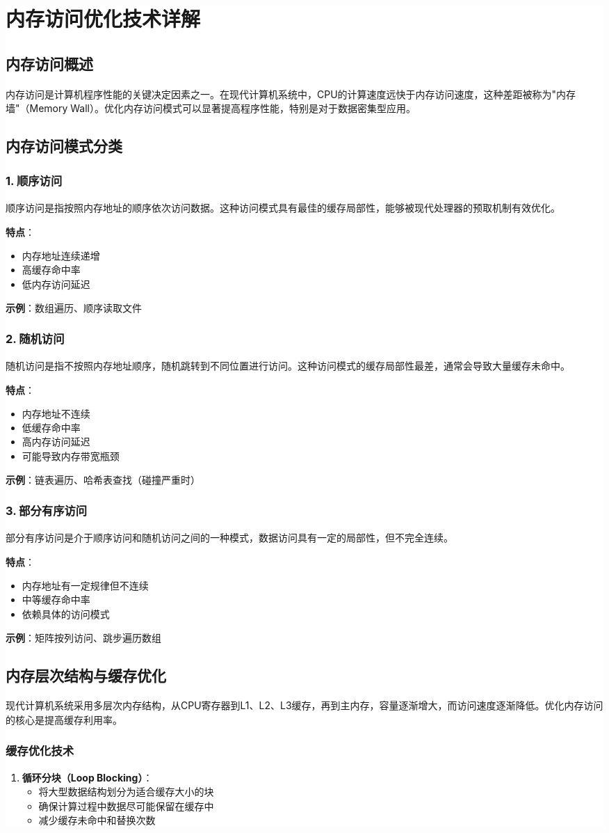 # 内存访问优化技术详解

## 内存访问概述

内存访问是计算机程序性能的关键决定因素之一。在现代计算机系统中，CPU的计算速度远快于内存访问速度，这种差距被称为"内存墙"（Memory Wall）。优化内存访问模式可以显著提高程序性能，特别是对于数据密集型应用。

## 内存访问模式分类

### 1. 顺序访问

顺序访问是指按照内存地址的顺序依次访问数据。这种访问模式具有最佳的缓存局部性，能够被现代处理器的预取机制有效优化。

**特点**：
- 内存地址连续递增
- 高缓存命中率
- 低内存访问延迟

**示例**：数组遍历、顺序读取文件

### 2. 随机访问

随机访问是指不按照内存地址顺序，随机跳转到不同位置进行访问。这种访问模式的缓存局部性最差，通常会导致大量缓存未命中。

**特点**：
- 内存地址不连续
- 低缓存命中率
- 高内存访问延迟
- 可能导致内存带宽瓶颈

**示例**：链表遍历、哈希表查找（碰撞严重时）

### 3. 部分有序访问

部分有序访问是介于顺序访问和随机访问之间的一种模式，数据访问具有一定的局部性，但不完全连续。

**特点**：
- 内存地址有一定规律但不连续
- 中等缓存命中率
- 依赖具体的访问模式

**示例**：矩阵按列访问、跳步遍历数组

## 内存层次结构与缓存优化

现代计算机系统采用多层次内存结构，从CPU寄存器到L1、L2、L3缓存，再到主内存，容量逐渐增大，而访问速度逐渐降低。优化内存访问的核心是提高缓存利用率。

### 缓存优化技术

1. **循环分块（Loop Blocking）**：
   - 将大型数据结构划分为适合缓存大小的块
   - 确保计算过程中数据尽可能保留在缓存中
   - 减少缓存未命中和替换次数
